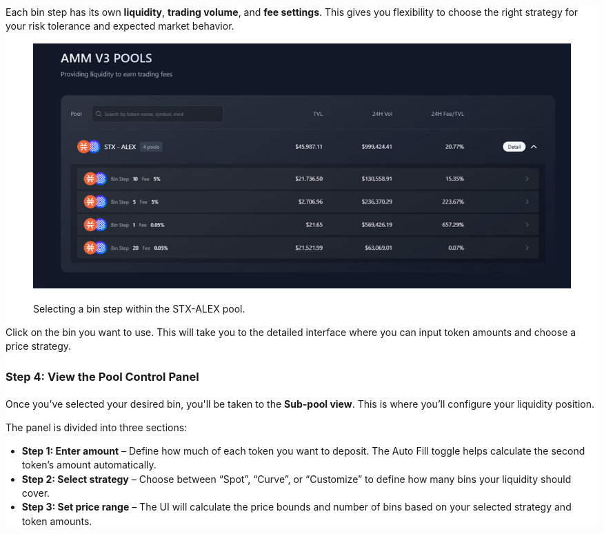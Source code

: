 Each bin step has its own **liquidity**, **trading volume**, and **fee settings**. This gives you flexibility to choose the right strategy for your risk tolerance and expected market behavior.

<figure><img src="../../../.gitbook/assets/liquidity-pools/damm/damm-menu-2.png" alt=""><figcaption><p>Selecting a bin step within the STX-ALEX pool.</p></figcaption></figure>

Click on the bin you want to use. This will take you to the detailed interface where you can input token amounts and choose a price strategy.

### Step 4: View the Pool Control Panel

Once you’ve selected your desired bin, you'll be taken to the **Sub-pool view**. This is where you’ll configure your liquidity position.

The panel is divided into three sections:

- **Step 1: Enter amount** – Define how much of each token you want to deposit. The Auto Fill toggle helps calculate the second token’s amount automatically.
- **Step 2: Select strategy** – Choose between “Spot”, “Curve”, or “Customize” to define how many bins your liquidity should cover.
- **Step 3: Set price range** – The UI will calculate the price bounds and number of bins based on your selected strategy and token amounts.
